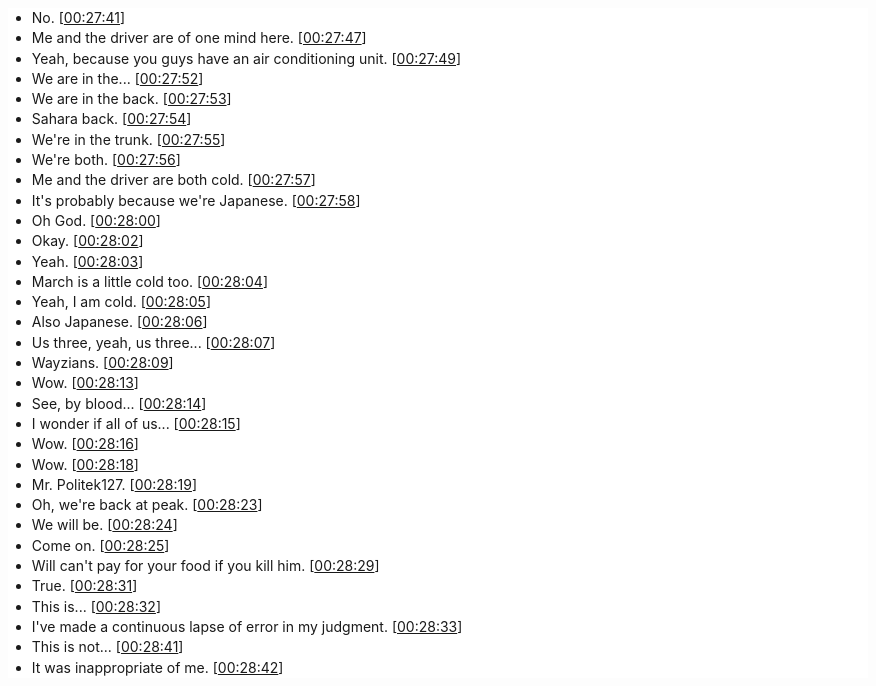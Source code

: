 *  No. [[00:27:41](https://www.youtube.com/watch?v=ymSDtvF2t4s&t=1661.86s)]
*  Me and the driver are of one mind here. [[00:27:47](https://www.youtube.com/watch?v=ymSDtvF2t4s&t=1667.86s)]
*  Yeah, because you guys have an air conditioning unit. [[00:27:49](https://www.youtube.com/watch?v=ymSDtvF2t4s&t=1669.86s)]
*  We are in the... [[00:27:52](https://www.youtube.com/watch?v=ymSDtvF2t4s&t=1672.86s)]
*  We are in the back. [[00:27:53](https://www.youtube.com/watch?v=ymSDtvF2t4s&t=1673.86s)]
*  Sahara back. [[00:27:54](https://www.youtube.com/watch?v=ymSDtvF2t4s&t=1674.86s)]
*  We're in the trunk. [[00:27:55](https://www.youtube.com/watch?v=ymSDtvF2t4s&t=1675.86s)]
*  We're both. [[00:27:56](https://www.youtube.com/watch?v=ymSDtvF2t4s&t=1676.86s)]
*  Me and the driver are both cold. [[00:27:57](https://www.youtube.com/watch?v=ymSDtvF2t4s&t=1677.86s)]
*  It's probably because we're Japanese. [[00:27:58](https://www.youtube.com/watch?v=ymSDtvF2t4s&t=1678.86s)]
*  Oh God. [[00:28:00](https://www.youtube.com/watch?v=ymSDtvF2t4s&t=1680.86s)]
*  Okay. [[00:28:02](https://www.youtube.com/watch?v=ymSDtvF2t4s&t=1682.86s)]
*  Yeah. [[00:28:03](https://www.youtube.com/watch?v=ymSDtvF2t4s&t=1683.86s)]
*  March is a little cold too. [[00:28:04](https://www.youtube.com/watch?v=ymSDtvF2t4s&t=1684.86s)]
*  Yeah, I am cold. [[00:28:05](https://www.youtube.com/watch?v=ymSDtvF2t4s&t=1685.86s)]
*  Also Japanese. [[00:28:06](https://www.youtube.com/watch?v=ymSDtvF2t4s&t=1686.86s)]
*  Us three, yeah, us three... [[00:28:07](https://www.youtube.com/watch?v=ymSDtvF2t4s&t=1687.86s)]
*  Wayzians. [[00:28:09](https://www.youtube.com/watch?v=ymSDtvF2t4s&t=1689.86s)]
*  Wow. [[00:28:13](https://www.youtube.com/watch?v=ymSDtvF2t4s&t=1693.86s)]
*  See, by blood... [[00:28:14](https://www.youtube.com/watch?v=ymSDtvF2t4s&t=1694.86s)]
*  I wonder if all of us... [[00:28:15](https://www.youtube.com/watch?v=ymSDtvF2t4s&t=1695.86s)]
*  Wow. [[00:28:16](https://www.youtube.com/watch?v=ymSDtvF2t4s&t=1696.86s)]
*  Wow. [[00:28:18](https://www.youtube.com/watch?v=ymSDtvF2t4s&t=1698.86s)]
*  Mr. Politek127. [[00:28:19](https://www.youtube.com/watch?v=ymSDtvF2t4s&t=1699.86s)]
*  Oh, we're back at peak. [[00:28:23](https://www.youtube.com/watch?v=ymSDtvF2t4s&t=1703.86s)]
*  We will be. [[00:28:24](https://www.youtube.com/watch?v=ymSDtvF2t4s&t=1704.86s)]
*  Come on. [[00:28:25](https://www.youtube.com/watch?v=ymSDtvF2t4s&t=1705.86s)]
*  Will can't pay for your food if you kill him. [[00:28:29](https://www.youtube.com/watch?v=ymSDtvF2t4s&t=1709.86s)]
*  True. [[00:28:31](https://www.youtube.com/watch?v=ymSDtvF2t4s&t=1711.86s)]
*  This is... [[00:28:32](https://www.youtube.com/watch?v=ymSDtvF2t4s&t=1712.86s)]
*  I've made a continuous lapse of error in my judgment. [[00:28:33](https://www.youtube.com/watch?v=ymSDtvF2t4s&t=1713.86s)]
*  This is not... [[00:28:41](https://www.youtube.com/watch?v=ymSDtvF2t4s&t=1721.86s)]
*  It was inappropriate of me. [[00:28:42](https://www.youtube.com/watch?v=ymSDtvF2t4s&t=1722.86s)]
